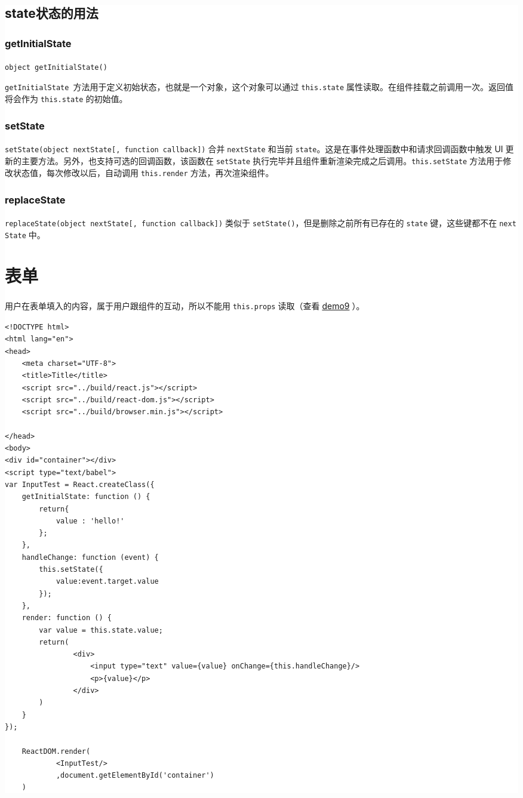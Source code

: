 ##  state状态的用法
### getInitialState

`object getInitialState()`

`getInitialState `方法用于定义初始状态，也就是一个对象，这个对象可以通过 `this.state` 属性读取。在组件挂载之前调用一次。返回值将会作为 `this.state` 的初始值。

### setState

`setState(object nextState[, function callback])`
合并 `nextState` 和当前 `state`。这是在事件处理函数中和请求回调函数中触发 UI 更新的主要方法。另外，也支持可选的回调函数，该函数在 `setState` 执行完毕并且组件重新渲染完成之后调用。`this.setState` 方法用于修改状态值，每次修改以后，自动调用 `this.render` 方法，再次渲染组件。

### replaceState

`replaceState(object nextState[, function callback])`
类似于 `setState()`，但是删除之前所有已存在的 `state` 键，这些键都不在 `nextState` 中。

# 表单
用户在表单填入的内容，属于用户跟组件的互动，所以不能用 `this.props` 读取（查看 [demo9](https://github.com/sunshine940326/reactDemo/tree/master/demo9) ）。

```
<!DOCTYPE html>
<html lang="en">
<head>
    <meta charset="UTF-8">
    <title>Title</title>
    <script src="../build/react.js"></script>
    <script src="../build/react-dom.js"></script>
    <script src="../build/browser.min.js"></script>

</head>
<body>
<div id="container"></div>
<script type="text/babel">
var InputTest = React.createClass({
    getInitialState: function () {
        return{
            value : 'hello!'
        };
    },
    handleChange: function (event) {
        this.setState({
            value:event.target.value
        });
    },
    render: function () {
        var value = this.state.value;
        return(
                <div>
                    <input type="text" value={value} onChange={this.handleChange}/>
                    <p>{value}</p>
                </div>
        )
    }
});

    ReactDOM.render(
            <InputTest/>
            ,document.getElementById('container')
    )
```